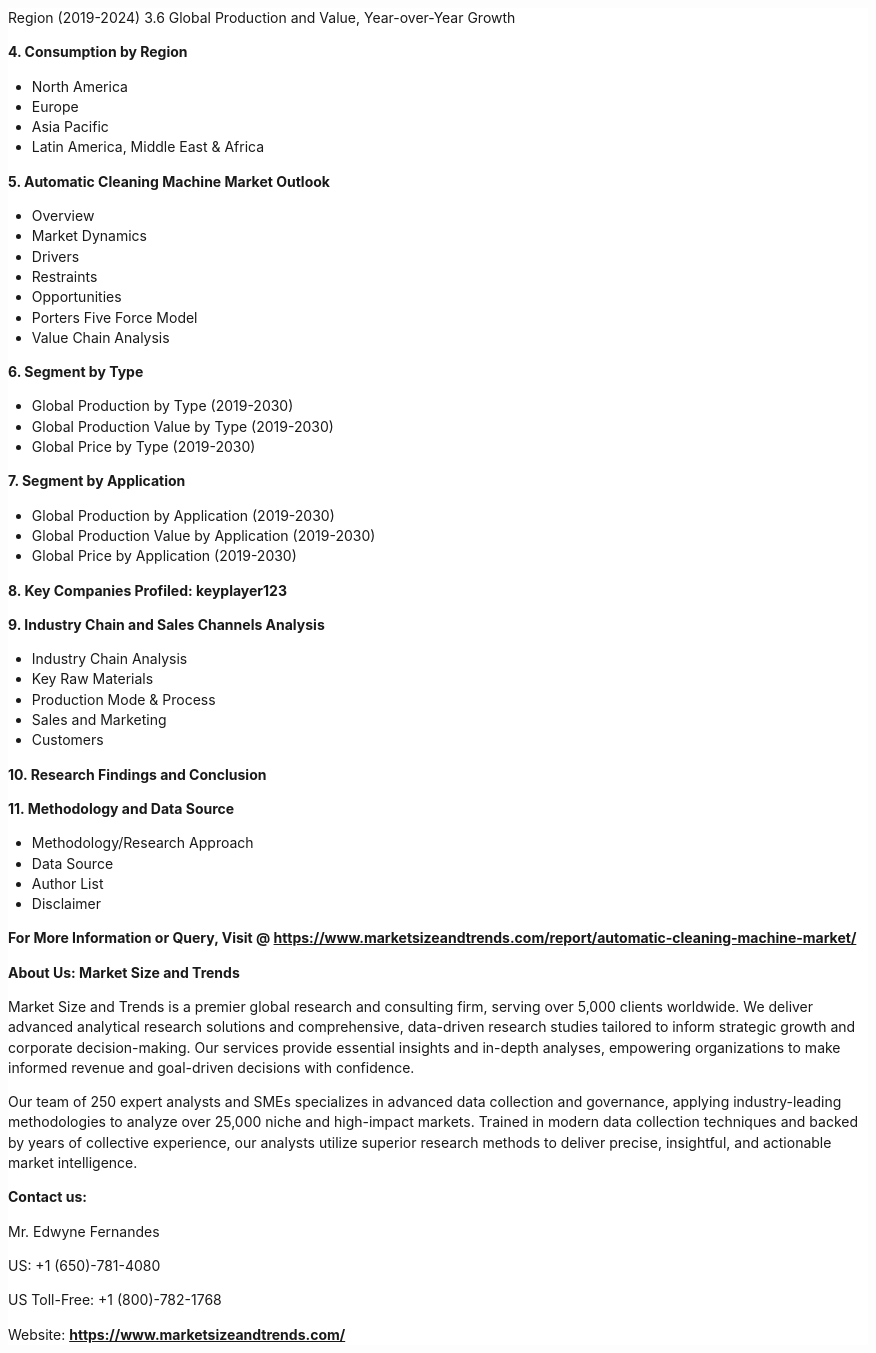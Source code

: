 Region (2019-2024) 3.6 Global Production and Value, Year-over-Year Growth</li></ul><p><strong>4. Consumption by Region</strong></p><ul><li>North America</li><li>Europe</li><li>Asia Pacific</li><li>Latin America, Middle East &amp; Africa</li></ul><p><strong>5. Automatic Cleaning Machine Market Outlook</strong></p><ul><li>Overview</li><li>Market Dynamics</li><li>Drivers</li><li>Restraints</li><li>Opportunities</li><li>Porters Five Force Model</li><li>Value Chain Analysis&nbsp;</li></ul><p><strong>6. Segment by Type</strong></p><ul><li>Global Production by Type (2019-2030)</li><li>Global Production Value by Type (2019-2030)</li><li>Global Price by Type (2019-2030)</li></ul><p><strong>7. Segment by Application</strong></p><ul><li>Global Production by Application (2019-2030)</li><li>Global Production Value by Application (2019-2030)</li><li>Global Price by Application (2019-2030)</li></ul><p><strong>8. Key Companies Profiled: keyplayer123</strong></p><p><strong>9. Industry Chain and Sales Channels Analysis</strong></p><ul><li>Industry Chain Analysis</li><li>Key Raw Materials</li><li>Production Mode &amp; Process</li><li>Sales and Marketing</li><li>Customers</li></ul><p><strong>10. Research Findings and Conclusion</strong></p><p><strong>11. Methodology and Data Source</strong></p><ul><li>Methodology/Research Approach</li><li>Data Source</li><li>Author List</li><li>Disclaimer</li></ul></p><p><strong>For More Information or Query, Visit @ <a href="https://www.marketsizeandtrends.com/report/automatic-cleaning-machine-market/">https://www.marketsizeandtrends.com/report/automatic-cleaning-machine-market/</a></strong></p><p><strong>About Us: Market Size and Trends</strong></p><p>Market Size and Trends is a premier global research and consulting firm, serving over 5,000 clients worldwide. We deliver advanced analytical research solutions and comprehensive, data-driven research studies tailored to inform strategic growth and corporate decision-making. Our services provide essential insights and in-depth analyses, empowering organizations to make informed revenue and goal-driven decisions with confidence.</p><p>Our team of 250 expert analysts and SMEs specializes in advanced data collection and governance, applying industry-leading methodologies to analyze over 25,000 niche and high-impact markets. Trained in modern data collection techniques and backed by years of collective experience, our analysts utilize superior research methods to deliver precise, insightful, and actionable market intelligence.</p><p><strong>Contact us:</strong></p><p>Mr. Edwyne Fernandes</p><p>US: +1 (650)-781-4080</p><p>US Toll-Free: +1 (800)-782-1768</p><p>Website: <strong><a href="https://www.marketsizeandtrends.com/">https://www.marketsizeandtrends.com/</a></strong></p>
